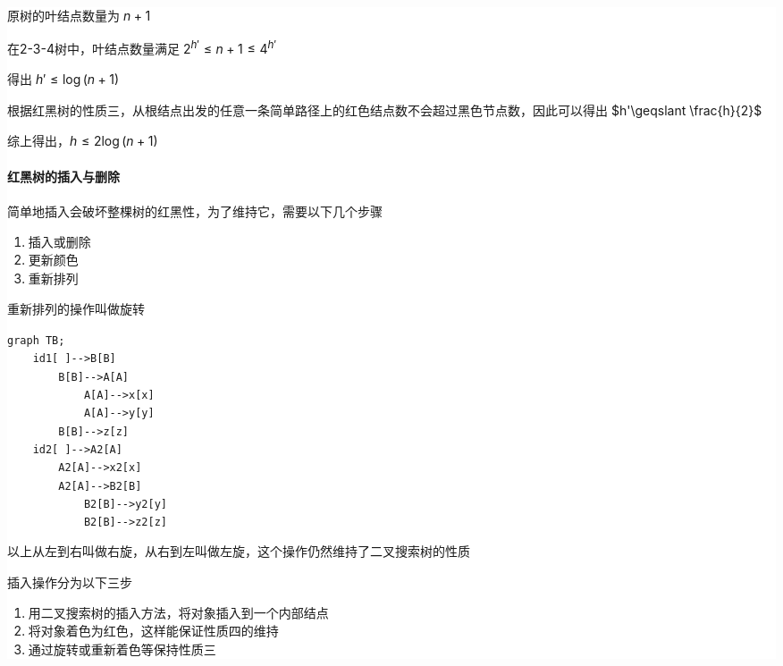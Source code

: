 原树的叶结点数量为 $n+1$

在2-3-4树中，叶结点数量满足 $2^{h'}\leqslant n+1\leqslant 4^{h'}$

得出 $h'\leqslant \log(n+1)$

根据红黑树的性质三，从根结点出发的任意一条简单路径上的红色结点数不会超过黑色节点数，因此可以得出 $h'\geqslant \frac{h}{2}$

综上得出，$h\leqslant 2\log(n+1)$

#### 红黑树的插入与删除

简单地插入会破坏整棵树的红黑性，为了维持它，需要以下几个步骤

1. 插入或删除
2. 更新颜色
3. 重新排列

重新排列的操作叫做旋转

```mermaid
graph TB;
    id1[ ]-->B[B]
        B[B]-->A[A]
            A[A]-->x[x]
            A[A]-->y[y]
        B[B]-->z[z]
    id2[ ]-->A2[A]
        A2[A]-->x2[x]
        A2[A]-->B2[B]
            B2[B]-->y2[y]
            B2[B]-->z2[z]
```

以上从左到右叫做右旋，从右到左叫做左旋，这个操作仍然维持了二叉搜索树的性质

插入操作分为以下三步

1. 用二叉搜索树的插入方法，将对象插入到一个内部结点
2. 将对象着色为红色，这样能保证性质四的维持
3. 通过旋转或重新着色等保持性质三
